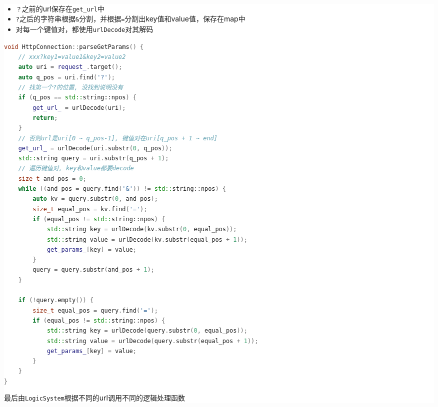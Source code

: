    - `？`之前的url保存在`get_url`中
   - `?`之后的字符串根据`&`分割，并根据`=`分割出key值和value值，保存在map中
   - 对每一个键值对，都使用`urlDecode`对其解码

   ```c++
   void HttpConnection::parseGetParams() {
       // xxx?key1=value1&key2=value2
       auto uri = request_.target();
       auto q_pos = uri.find('?');
       // 找第一个?的位置, 没找到说明没有
       if (q_pos == std::string::npos) {
           get_url_ = urlDecode(uri);
           return;
       }
       // 否则url是uri[0 ~ q_pos-1], 键值对在uri[q_pos + 1 ~ end]
       get_url_ = urlDecode(uri.substr(0, q_pos));
       std::string query = uri.substr(q_pos + 1);
       // 遍历键值对, key和value都要decode
       size_t and_pos = 0;
       while ((and_pos = query.find('&')) != std::string::npos) {
           auto kv = query.substr(0, and_pos);
           size_t equal_pos = kv.find('=');
           if (equal_pos != std::string::npos) {
               std::string key = urlDecode(kv.substr(0, equal_pos));
               std::string value = urlDecode(kv.substr(equal_pos + 1));
               get_params_[key] = value;
           }
           query = query.substr(and_pos + 1);
       }
   
       if (!query.empty()) {
           size_t equal_pos = query.find('=');
           if (equal_pos != std::string::npos) {
               std::string key = urlDecode(query.substr(0, equal_pos));
               std::string value = urlDecode(query.substr(equal_pos + 1));
               get_params_[key] = value;
           }
       }
   }
   ```

最后由`LogicSystem`根据不同的url调用不同的逻辑处理函数

